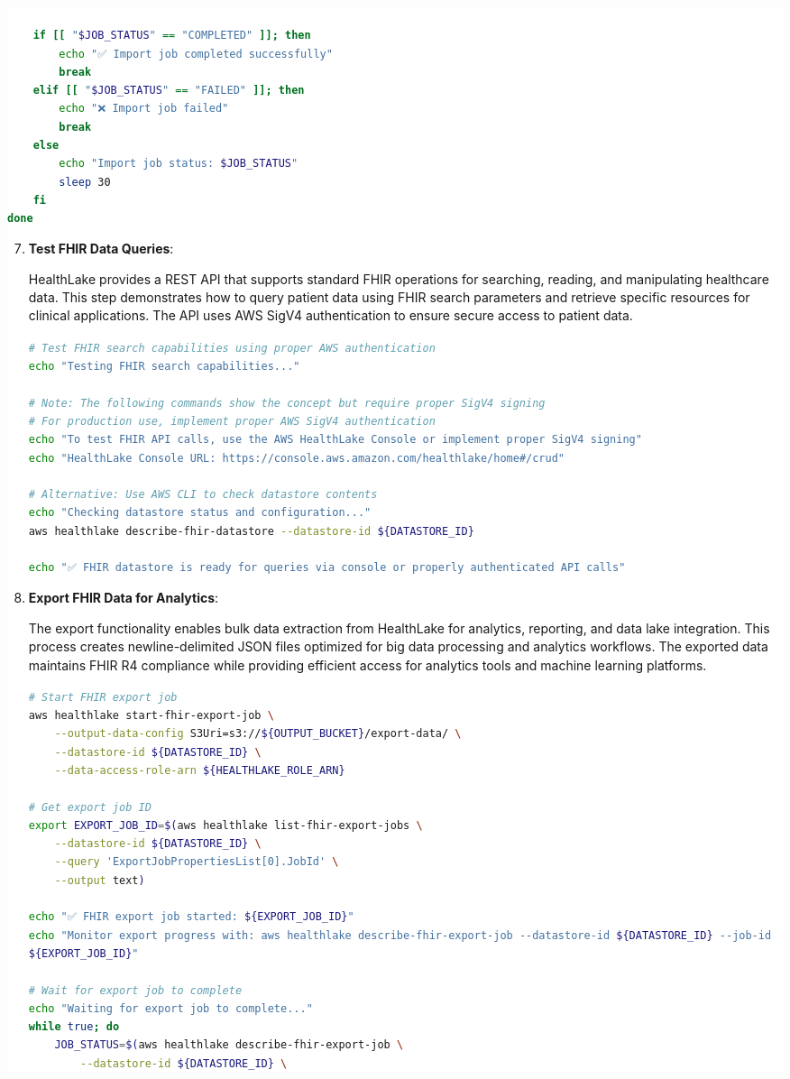    ```bash
       
       if [[ "$JOB_STATUS" == "COMPLETED" ]]; then
           echo "✅ Import job completed successfully"
           break
       elif [[ "$JOB_STATUS" == "FAILED" ]]; then
           echo "❌ Import job failed"
           break
       else
           echo "Import job status: $JOB_STATUS"
           sleep 30
       fi
   done
   ```

7. **Test FHIR Data Queries**:

   HealthLake provides a REST API that supports standard FHIR operations for searching, reading, and manipulating healthcare data. This step demonstrates how to query patient data using FHIR search parameters and retrieve specific resources for clinical applications. The API uses AWS SigV4 authentication to ensure secure access to patient data.

   ```bash
   # Test FHIR search capabilities using proper AWS authentication
   echo "Testing FHIR search capabilities..."
   
   # Note: The following commands show the concept but require proper SigV4 signing
   # For production use, implement proper AWS SigV4 authentication
   echo "To test FHIR API calls, use the AWS HealthLake Console or implement proper SigV4 signing"
   echo "HealthLake Console URL: https://console.aws.amazon.com/healthlake/home#/crud"
   
   # Alternative: Use AWS CLI to check datastore contents
   echo "Checking datastore status and configuration..."
   aws healthlake describe-fhir-datastore --datastore-id ${DATASTORE_ID}
   
   echo "✅ FHIR datastore is ready for queries via console or properly authenticated API calls"
   ```

8. **Export FHIR Data for Analytics**:

   The export functionality enables bulk data extraction from HealthLake for analytics, reporting, and data lake integration. This process creates newline-delimited JSON files optimized for big data processing and analytics workflows. The exported data maintains FHIR R4 compliance while providing efficient access for analytics tools and machine learning platforms.

   ```bash
   # Start FHIR export job
   aws healthlake start-fhir-export-job \
       --output-data-config S3Uri=s3://${OUTPUT_BUCKET}/export-data/ \
       --datastore-id ${DATASTORE_ID} \
       --data-access-role-arn ${HEALTHLAKE_ROLE_ARN}
   
   # Get export job ID
   export EXPORT_JOB_ID=$(aws healthlake list-fhir-export-jobs \
       --datastore-id ${DATASTORE_ID} \
       --query 'ExportJobPropertiesList[0].JobId' \
       --output text)
   
   echo "✅ FHIR export job started: ${EXPORT_JOB_ID}"
   echo "Monitor export progress with: aws healthlake describe-fhir-export-job --datastore-id ${DATASTORE_ID} --job-id ${EXPORT_JOB_ID}"
   
   # Wait for export job to complete
   echo "Waiting for export job to complete..."
   while true; do
       JOB_STATUS=$(aws healthlake describe-fhir-export-job \
           --datastore-id ${DATASTORE_ID} \
   ```